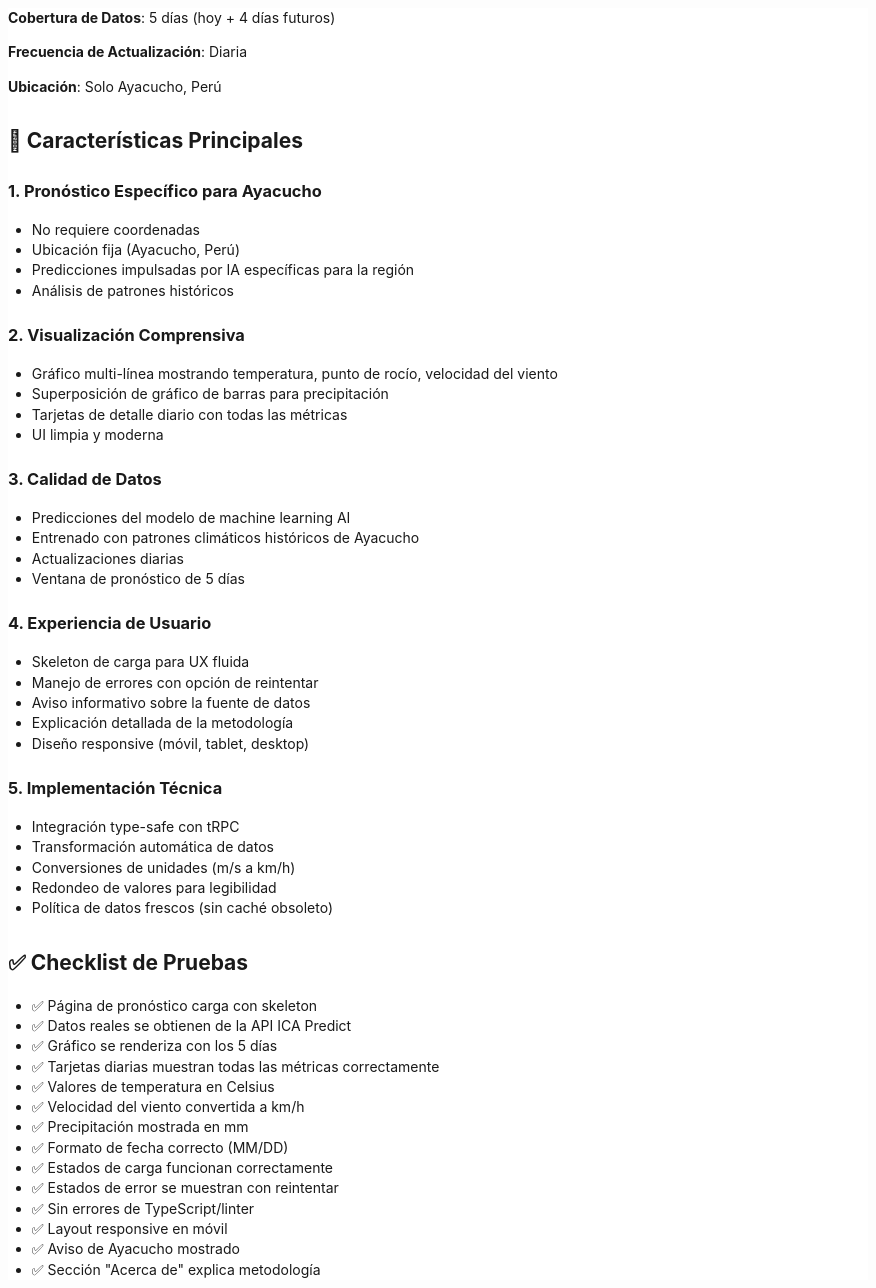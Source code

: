 **Cobertura de Datos**: 5 días (hoy + 4 días futuros)

**Frecuencia de Actualización**: Diaria

**Ubicación**: Solo Ayacucho, Perú

## 🌟 Características Principales

### 1. Pronóstico Específico para Ayacucho

- No requiere coordenadas
- Ubicación fija (Ayacucho, Perú)
- Predicciones impulsadas por IA específicas para la región
- Análisis de patrones históricos

### 2. Visualización Comprensiva

- Gráfico multi-línea mostrando temperatura, punto de rocío, velocidad del viento
- Superposición de gráfico de barras para precipitación
- Tarjetas de detalle diario con todas las métricas
- UI limpia y moderna

### 3. Calidad de Datos

- Predicciones del modelo de machine learning AI
- Entrenado con patrones climáticos históricos de Ayacucho
- Actualizaciones diarias
- Ventana de pronóstico de 5 días

### 4. Experiencia de Usuario

- Skeleton de carga para UX fluida
- Manejo de errores con opción de reintentar
- Aviso informativo sobre la fuente de datos
- Explicación detallada de la metodología
- Diseño responsive (móvil, tablet, desktop)

### 5. Implementación Técnica

- Integración type-safe con tRPC
- Transformación automática de datos
- Conversiones de unidades (m/s a km/h)
- Redondeo de valores para legibilidad
- Política de datos frescos (sin caché obsoleto)

## ✅ Checklist de Pruebas

- ✅ Página de pronóstico carga con skeleton
- ✅ Datos reales se obtienen de la API ICA Predict
- ✅ Gráfico se renderiza con los 5 días
- ✅ Tarjetas diarias muestran todas las métricas correctamente
- ✅ Valores de temperatura en Celsius
- ✅ Velocidad del viento convertida a km/h
- ✅ Precipitación mostrada en mm
- ✅ Formato de fecha correcto (MM/DD)
- ✅ Estados de carga funcionan correctamente
- ✅ Estados de error se muestran con reintentar
- ✅ Sin errores de TypeScript/linter
- ✅ Layout responsive en móvil
- ✅ Aviso de Ayacucho mostrado
- ✅ Sección "Acerca de" explica metodología
